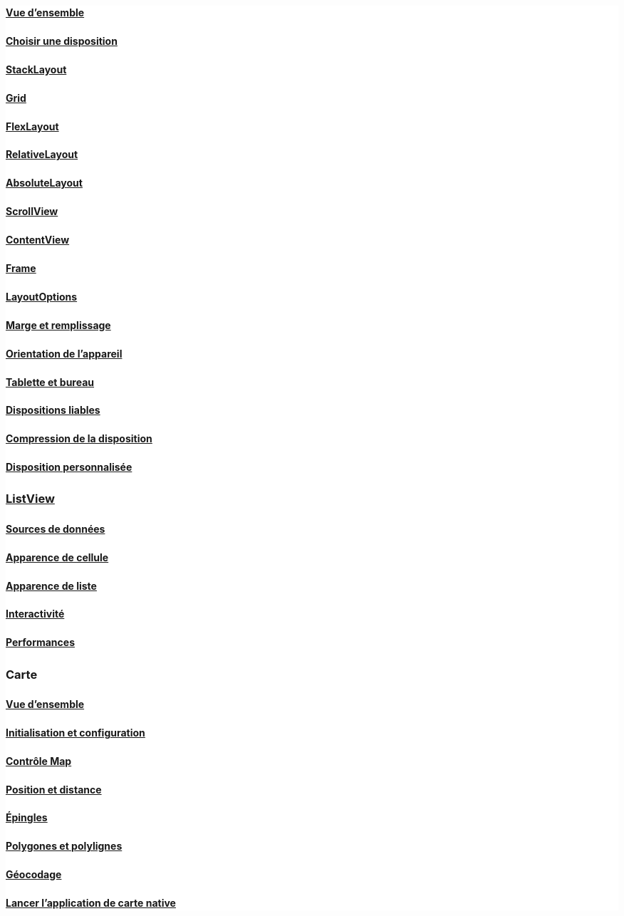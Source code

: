 #### [Vue d’ensemble](user-interface/layouts/index.yml)
#### [Choisir une disposition](user-interface/layouts/choose-layout.md)
#### [StackLayout](user-interface/layouts/stack-layout.md)
#### [Grid](user-interface/layouts/grid.md)
#### [FlexLayout](user-interface/layouts/flex-layout.md)
#### [RelativeLayout](user-interface/layouts/relative-layout.md)
#### [AbsoluteLayout](user-interface/layouts/absolute-layout.md)
#### [ScrollView](user-interface/layouts/scroll-view.md)
#### [ContentView](user-interface/layouts/contentview.md)
#### [Frame](user-interface/layouts/frame.md)
#### [LayoutOptions](user-interface/layouts/layout-options.md)
#### [Marge et remplissage](user-interface/layouts/margin-and-padding.md)
#### [Orientation de l’appareil](user-interface/layouts/device-orientation.md)
#### [Tablette et bureau](user-interface/layouts/tablet.md)
#### [Dispositions liables](user-interface/layouts/bindable-layouts.md)
#### [Compression de la disposition](user-interface/layouts/layout-compression.md)
#### [Disposition personnalisée](user-interface/layouts/custom.md)
### [ListView](user-interface/listview/index.md)
#### [Sources de données](user-interface/listview/data-and-databinding.md)
#### [Apparence de cellule](user-interface/listview/customizing-cell-appearance.md)
#### [Apparence de liste](user-interface/listview/customizing-list-appearance.md)
#### [Interactivité](user-interface/listview/interactivity.md)
#### [Performances](user-interface/listview/performance.md)
### Carte
#### [Vue d’ensemble](user-interface/map/index.md)
#### [Initialisation et configuration](user-interface/map/setup.md)
#### [Contrôle Map](user-interface/map/map.md)
#### [Position et distance](user-interface/map/position-distance.md)
#### [Épingles](user-interface/map/pins.md)
#### [Polygones et polylignes](user-interface/map/polygons.md)
#### [Géocodage](user-interface/map/geocoder.md)
#### [Lancer l’application de carte native](user-interface/map/native-map-app.md)